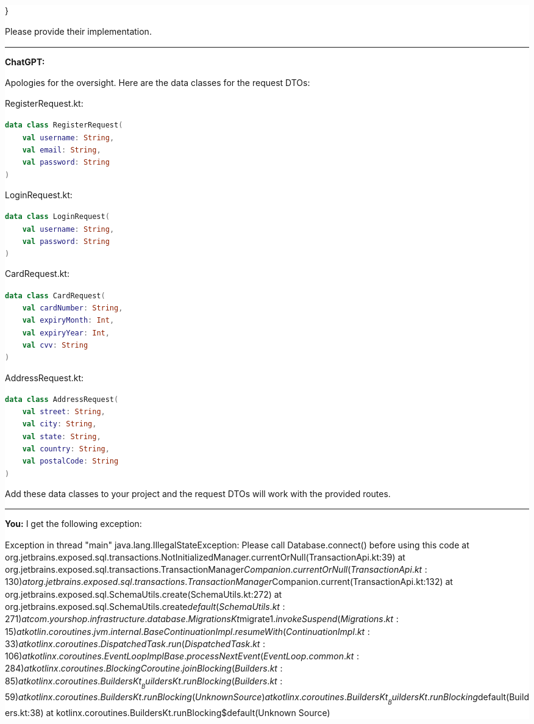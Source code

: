 }

Please provide their implementation.

---
**ChatGPT:** <div class="markdown prose w-full break-words dark:prose-invert light">
Apologies for the oversight. Here are the data classes for the request DTOs:

RegisterRequest.kt:
``` kotlin
data class RegisterRequest(
    val username: String,
    val email: String,
    val password: String
)
```

LoginRequest.kt:
``` kotlin
data class LoginRequest(
    val username: String,
    val password: String
)
```

CardRequest.kt:
``` kotlin
data class CardRequest(
    val cardNumber: String,
    val expiryMonth: Int,
    val expiryYear: Int,
    val cvv: String
)
```

AddressRequest.kt:
``` kotlin
data class AddressRequest(
    val street: String,
    val city: String,
    val state: String,
    val country: String,
    val postalCode: String
)
```

Add these data classes to your project and the request DTOs will work with the provided routes.

---
**You:** I get the following exception:

Exception in thread "main" java.lang.IllegalStateException: Please call Database.connect() before using this code
	at org.jetbrains.exposed.sql.transactions.NotInitializedManager.currentOrNull(TransactionApi.kt:39)
	at org.jetbrains.exposed.sql.transactions.TransactionManager$Companion.currentOrNull(TransactionApi.kt:130)
	at org.jetbrains.exposed.sql.transactions.TransactionManager$Companion.current(TransactionApi.kt:132)
	at org.jetbrains.exposed.sql.SchemaUtils.create(SchemaUtils.kt:272)
	at org.jetbrains.exposed.sql.SchemaUtils.create$default(SchemaUtils.kt:271)
	at com.yourshop.infrastructure.database.MigrationsKt$migrate$1.invokeSuspend(Migrations.kt:15)
	at kotlin.coroutines.jvm.internal.BaseContinuationImpl.resumeWith(ContinuationImpl.kt:33)
	at kotlinx.coroutines.DispatchedTask.run(DispatchedTask.kt:106)
	at kotlinx.coroutines.EventLoopImplBase.processNextEvent(EventLoop.common.kt:284)
	at kotlinx.coroutines.BlockingCoroutine.joinBlocking(Builders.kt:85)
	at kotlinx.coroutines.BuildersKt__BuildersKt.runBlocking(Builders.kt:59)
	at kotlinx.coroutines.BuildersKt.runBlocking(Unknown Source)
	at kotlinx.coroutines.BuildersKt__BuildersKt.runBlocking$default(Builders.kt:38)
	at kotlinx.coroutines.BuildersKt.runBlocking$default(Unknown Source)